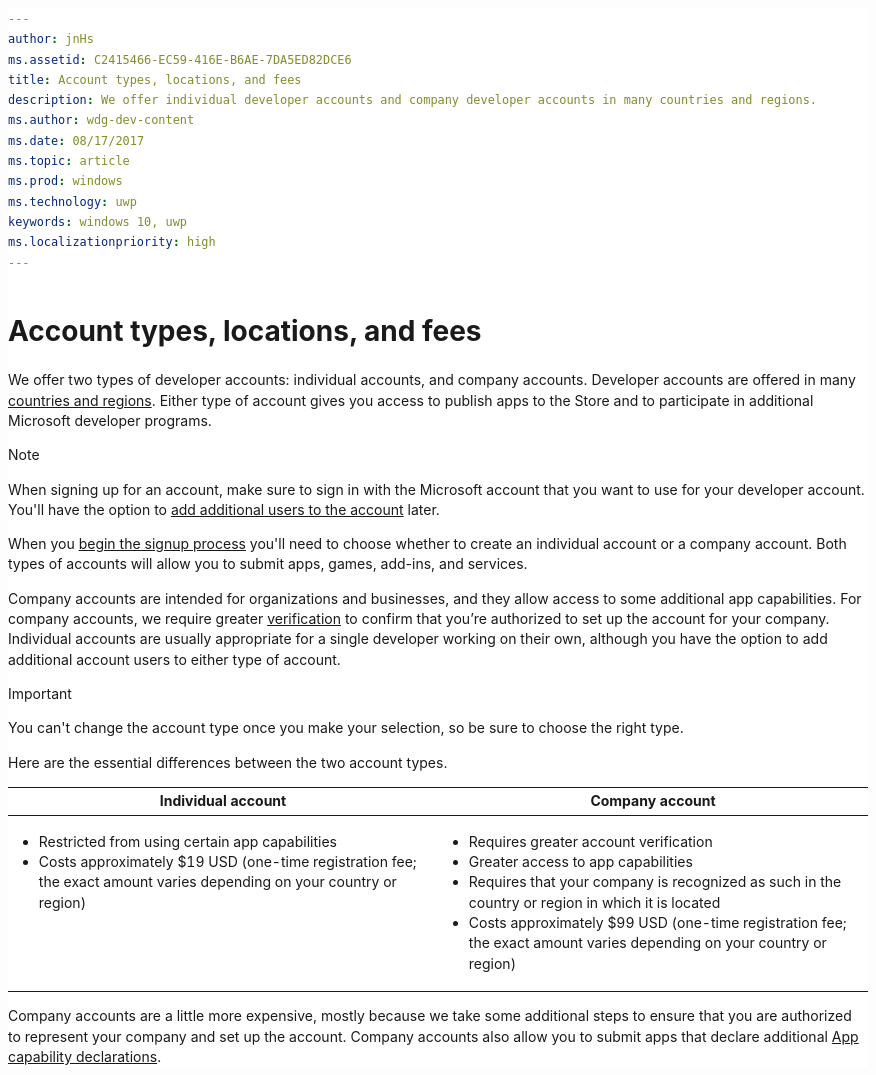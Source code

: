 ```yaml
---
author: jnHs
ms.assetid: C2415466-EC59-416E-B6AE-7DA5ED82DCE6
title: Account types, locations, and fees
description: We offer individual developer accounts and company developer accounts in many countries and regions.
ms.author: wdg-dev-content
ms.date: 08/17/2017
ms.topic: article
ms.prod: windows
ms.technology: uwp
keywords: windows 10, uwp
ms.localizationpriority: high
---
```


# Account types, locations, and fees

We offer two types of developer accounts: individual accounts, and company accounts. Developer accounts are offered in many [countries and regions](#developer-account-and-app-submission-markets). Either type of account gives you access to publish apps to the Store and to participate in additional Microsoft developer programs.

> [!NOTE]
> When signing up for an account, make sure to sign in with the Microsoft account that you want to use for your developer account. You'll have the option to [add additional users to the account](manage-account-users.md) later.

When you [begin the signup process](http://go.microsoft.com/fwlink/p/?LinkId=615100) you'll need to choose whether to create an individual account or a company account. Both types of accounts will allow you to submit apps, games, add-ins, and services.

Company accounts are intended for organizations and businesses, and they allow access to some additional app capabilities. For company accounts, we require greater [verification](#account-verification) to confirm that you’re authorized to set up the account for your company. Individual accounts are usually appropriate for a single developer working on their own, although you have the option to add additional account users to either type of account.

> [!IMPORTANT]
> You can't change the account type once you make your selection, so be sure to choose the right type.

Here are the essential differences between the two account types.

| Individual account | Company account |
|--------------------|-----------------|
| <ul><li>Restricted from using certain app capabilities</li><li>Costs approximately $19 USD (one-time registration fee; the exact amount varies depending on your country or region)</li></ul> | <ul><li>Requires greater account verification</li><li>Greater access to app capabilities</li><li>Requires that your company is recognized as such in the country or region in which it is located</li><li>Costs approximately $99 USD (one-time registration fee; the exact amount varies depending on your country or region)</li></ul> |

Company accounts are a little more expensive, mostly because we take some additional steps to ensure that you are authorized to represent your company and set up the account. Company accounts also allow you to submit apps that declare additional [App capability declarations](../packaging/app-capability-declarations.md).
